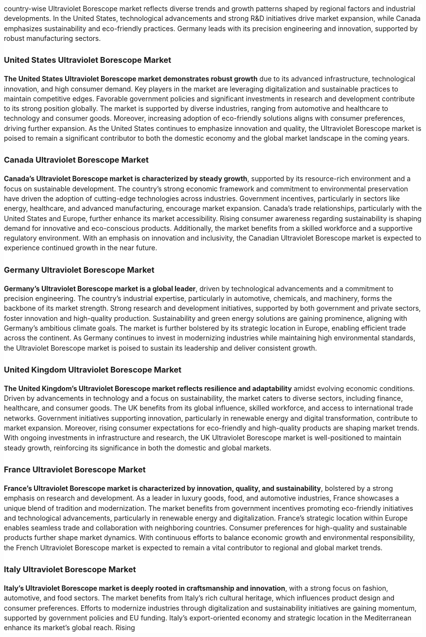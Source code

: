 country-wise Ultraviolet Borescope market reflects diverse trends and growth patterns shaped by regional factors and industrial developments. In the United States, technological advancements and strong R&amp;D initiatives drive market expansion, while Canada emphasizes sustainability and eco-friendly practices. Germany leads with its precision engineering and innovation, supported by robust manufacturing sectors.</span></em></p></blockquote><h3><strong>United States Ultraviolet Borescope Market</strong></h3><p><strong>The United States Ultraviolet Borescope market demonstrates robust growth</strong> due to its advanced infrastructure, technological innovation, and high consumer demand. Key players in the market are leveraging digitalization and sustainable practices to maintain competitive edges. Favorable government policies and significant investments in research and development contribute to its strong position globally. The market is supported by diverse industries, ranging from automotive and healthcare to technology and consumer goods. Moreover, increasing adoption of eco-friendly solutions aligns with consumer preferences, driving further expansion. As the United States continues to emphasize innovation and quality, the Ultraviolet Borescope market is poised to remain a significant contributor to both the domestic economy and the global market landscape in the coming years.</p><h3><strong>Canada Ultraviolet Borescope Market</strong></h3><p><strong>Canada&rsquo;s Ultraviolet Borescope market is characterized by steady growth</strong>, supported by its resource-rich environment and a focus on sustainable development. The country&rsquo;s strong economic framework and commitment to environmental preservation have driven the adoption of cutting-edge technologies across industries. Government incentives, particularly in sectors like energy, healthcare, and advanced manufacturing, encourage market expansion. Canada&rsquo;s trade relationships, particularly with the United States and Europe, further enhance its market accessibility. Rising consumer awareness regarding sustainability is shaping demand for innovative and eco-conscious products. Additionally, the market benefits from a skilled workforce and a supportive regulatory environment. With an emphasis on innovation and inclusivity, the Canadian Ultraviolet Borescope market is expected to experience continued growth in the near future.</p><h3><strong>Germany Ultraviolet Borescope Market</strong></h3><p><strong>Germany&rsquo;s Ultraviolet Borescope market is a global leader</strong>, driven by technological advancements and a commitment to precision engineering. The country&rsquo;s industrial expertise, particularly in automotive, chemicals, and machinery, forms the backbone of its market strength. Strong research and development initiatives, supported by both government and private sectors, foster innovation and high-quality production. Sustainability and green energy solutions are gaining prominence, aligning with Germany&rsquo;s ambitious climate goals. The market is further bolstered by its strategic location in Europe, enabling efficient trade across the continent. As Germany continues to invest in modernizing industries while maintaining high environmental standards, the Ultraviolet Borescope market is poised to sustain its leadership and deliver consistent growth.</p><h3><strong>United Kingdom Ultraviolet Borescope Market</strong></h3><p><strong>The United Kingdom&rsquo;s Ultraviolet Borescope market reflects resilience and adaptability</strong> amidst evolving economic conditions. Driven by advancements in technology and a focus on sustainability, the market caters to diverse sectors, including finance, healthcare, and consumer goods. The UK benefits from its global influence, skilled workforce, and access to international trade networks. Government initiatives supporting innovation, particularly in renewable energy and digital transformation, contribute to market expansion. Moreover, rising consumer expectations for eco-friendly and high-quality products are shaping market trends. With ongoing investments in infrastructure and research, the UK Ultraviolet Borescope market is well-positioned to maintain steady growth, reinforcing its significance in both the domestic and global markets.</p><h3><strong>France Ultraviolet Borescope Market</strong></h3><p><strong>France&rsquo;s Ultraviolet Borescope market is characterized by innovation, quality, and sustainability</strong>, bolstered by a strong emphasis on research and development. As a leader in luxury goods, food, and automotive industries, France showcases a unique blend of tradition and modernization. The market benefits from government incentives promoting eco-friendly initiatives and technological advancements, particularly in renewable energy and digitalization. France&rsquo;s strategic location within Europe enables seamless trade and collaboration with neighboring countries. Consumer preferences for high-quality and sustainable products further shape market dynamics. With continuous efforts to balance economic growth and environmental responsibility, the French Ultraviolet Borescope market is expected to remain a vital contributor to regional and global market trends.</p><h3><strong>Italy Ultraviolet Borescope Market</strong></h3><p><strong>Italy&rsquo;s Ultraviolet Borescope market is deeply rooted in craftsmanship and innovation</strong>, with a strong focus on fashion, automotive, and food sectors. The market benefits from Italy&rsquo;s rich cultural heritage, which influences product design and consumer preferences. Efforts to modernize industries through digitalization and sustainability initiatives are gaining momentum, supported by government policies and EU funding. Italy&rsquo;s export-oriented economy and strategic location in the Mediterranean enhance its market&rsquo;s global reach. Rising